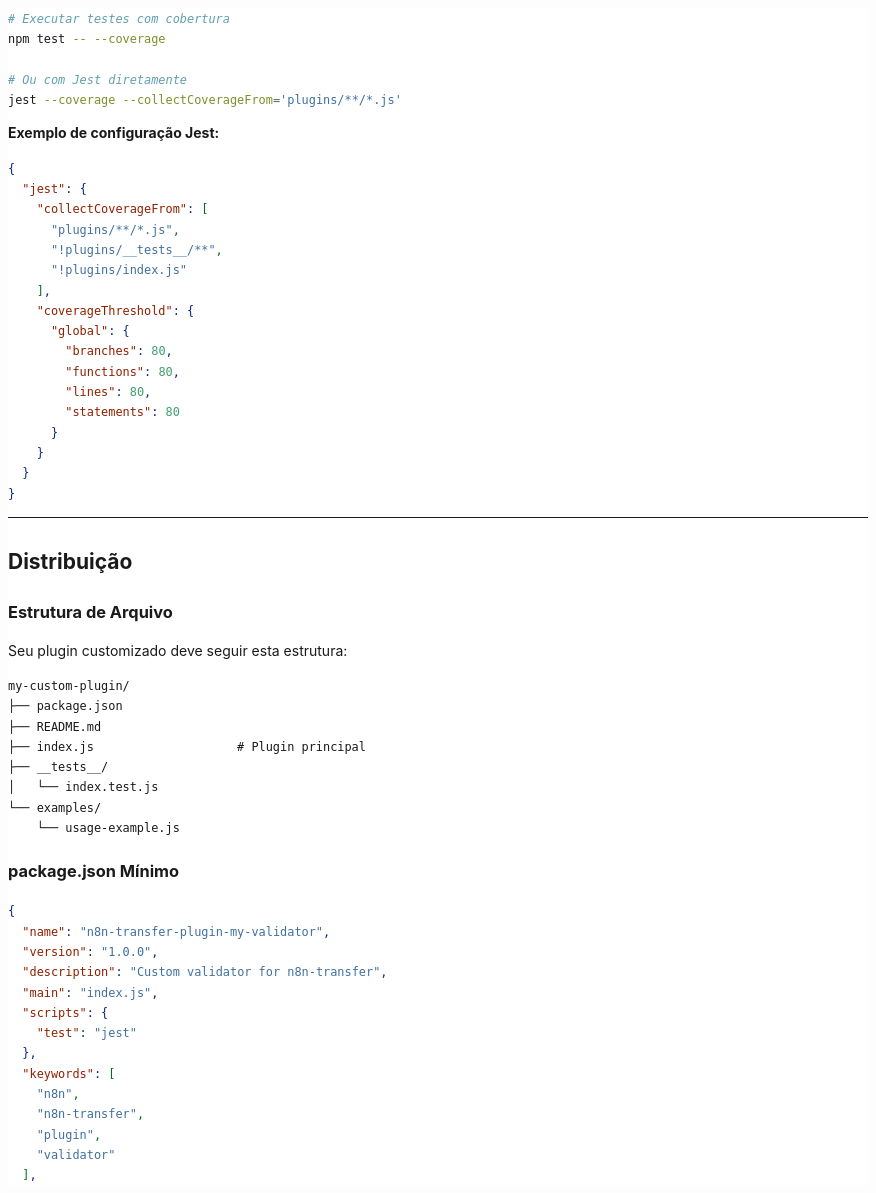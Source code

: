 ```bash
# Executar testes com cobertura
npm test -- --coverage

# Ou com Jest diretamente
jest --coverage --collectCoverageFrom='plugins/**/*.js'
```

**Exemplo de configuração Jest:**

```json
{
  "jest": {
    "collectCoverageFrom": [
      "plugins/**/*.js",
      "!plugins/__tests__/**",
      "!plugins/index.js"
    ],
    "coverageThreshold": {
      "global": {
        "branches": 80,
        "functions": 80,
        "lines": 80,
        "statements": 80
      }
    }
  }
}
```

---

## Distribuição

### Estrutura de Arquivo

Seu plugin customizado deve seguir esta estrutura:

```
my-custom-plugin/
├── package.json
├── README.md
├── index.js                    # Plugin principal
├── __tests__/
│   └── index.test.js
└── examples/
    └── usage-example.js
```

### package.json Mínimo

```json
{
  "name": "n8n-transfer-plugin-my-validator",
  "version": "1.0.0",
  "description": "Custom validator for n8n-transfer",
  "main": "index.js",
  "scripts": {
    "test": "jest"
  },
  "keywords": [
    "n8n",
    "n8n-transfer",
    "plugin",
    "validator"
  ],
```